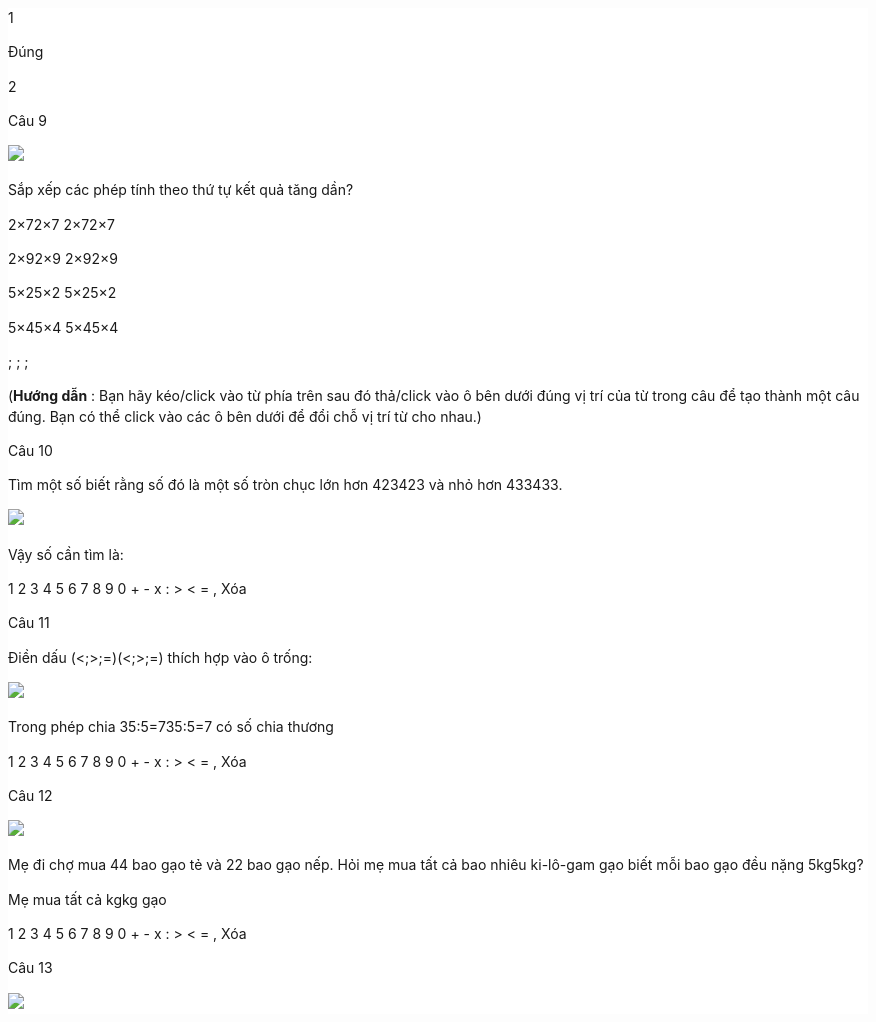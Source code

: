 1

Đúng

2

Câu 9

![](https://onthi123.vn/public/uploads/9_485.png)

Sắp xếp các phép tính theo thứ tự kết quả tăng dần?

2×72×7 2×72×7

2×92×9 2×92×9

5×25×2 5×25×2

5×45×4 5×45×4

;  ;  ;  

(**Hướng dẫn** : Bạn hãy kéo/click vào từ phía trên sau đó thả/click vào ô bên dưới đúng vị trí của từ trong câu để tạo thành một câu đúng. Bạn có thể click vào các ô bên dưới để đổi chỗ vị trí từ cho nhau.)

Câu 10

Tìm một số biết rằng số đó là một số tròn chục lớn hơn 423423 và nhỏ hơn 433433.

![](https://onthi123.vn/public/uploads/10_497.png)

Vậy số cần tìm là:  

1 2 3 4 5 6 7 8 9 0 + - x : > < = , Xóa

Câu 11

Điền dấu (<;>;=)(<;>;=) thích hợp vào ô trống:

![](https://onthi123.vn/public/uploads/11_163.png)

Trong phép chia 35:5=735:5=7 có số chia  thương

1 2 3 4 5 6 7 8 9 0 + - x : > < = , Xóa

Câu 12

![](https://onthi123.vn/public/uploads/12_163.png)

Mẹ đi chợ mua 44 bao gạo tẻ và 22 bao gạo nếp. Hỏi mẹ mua tất cả bao nhiêu ki-lô-gam gạo biết mỗi bao gạo đều nặng 5kg5kg? 

Mẹ mua tất cả  kgkg gạo

1 2 3 4 5 6 7 8 9 0 + - x : > < = , Xóa

Câu 13

![](https://onthi123.vn/public/uploads/13_147.png)
